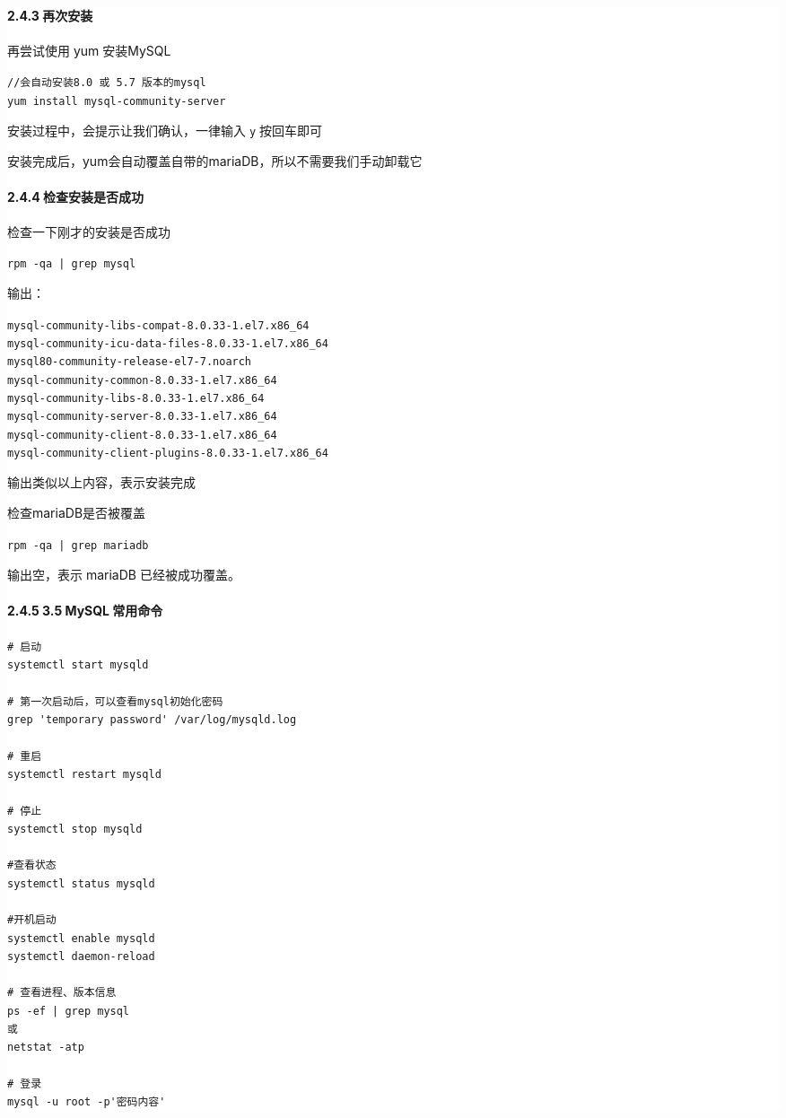 #### 2.4.3 再次安装

再尝试使用 yum 安装MySQL
```text
//会自动安装8.0 或 5.7 版本的mysql
yum install mysql-community-server
```

安装过程中，会提示让我们确认，一律输入 `y` 按回车即可

安装完成后，yum会自动覆盖自带的mariaDB，所以不需要我们手动卸载它

#### 2.4.4 检查安装是否成功

检查一下刚才的安装是否成功
```text
rpm -qa | grep mysql
```

输出：
```text
mysql-community-libs-compat-8.0.33-1.el7.x86_64
mysql-community-icu-data-files-8.0.33-1.el7.x86_64
mysql80-community-release-el7-7.noarch
mysql-community-common-8.0.33-1.el7.x86_64
mysql-community-libs-8.0.33-1.el7.x86_64
mysql-community-server-8.0.33-1.el7.x86_64
mysql-community-client-8.0.33-1.el7.x86_64
mysql-community-client-plugins-8.0.33-1.el7.x86_64
```
输出类似以上内容，表示安装完成

检查mariaDB是否被覆盖
```text
rpm -qa | grep mariadb
```
输出空，表示 mariaDB 已经被成功覆盖。

#### 2.4.5 3.5 MySQL 常用命令

```text
# 启动
systemctl start mysqld

# 第一次启动后，可以查看mysql初始化密码
grep 'temporary password' /var/log/mysqld.log

# 重启
systemctl restart mysqld

# 停止
systemctl stop mysqld

#查看状态
systemctl status mysqld

#开机启动
systemctl enable mysqld
systemctl daemon-reload

# 查看进程、版本信息
ps -ef | grep mysql
或
netstat -atp

# 登录
mysql -u root -p'密码内容'

```